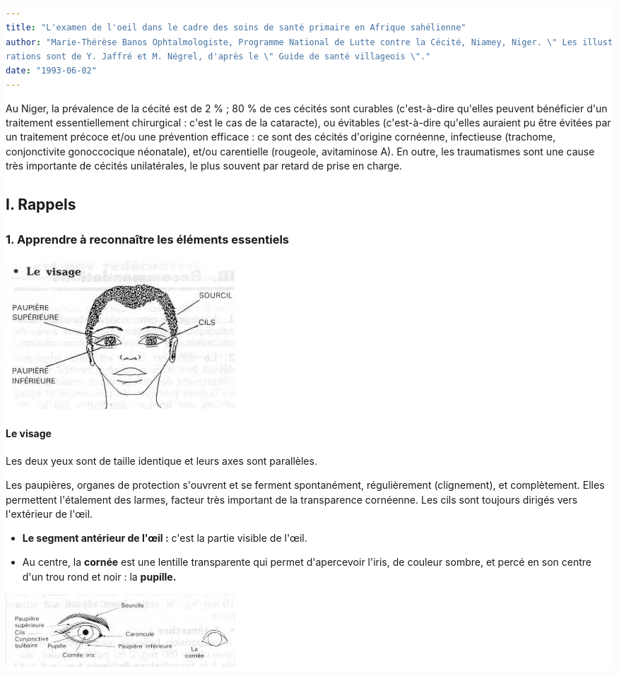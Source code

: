```yaml
---
title: "L'examen de l'oeil dans le cadre des soins de santé primaire en Afrique sahélienne"
author: "Marie-Thérèse Banos Ophtalmologiste, Programme National de Lutte contre la Cécité, Niamey, Niger. \" Les illustrations sont de Y. Jaffré et M. Négrel, d'après le \" Guide de santé villageois \"."
date: "1993-06-02"
---
```


<div class="teaser"><p>Au Niger, la prévalence de la cécité est de 2 % ; 80 % de ces cécités sont curables (c'est-à-dire qu'elles peuvent bénéficier d'un traitement essentiellement chirurgical : c'est le cas de la cataracte), ou évitables (c'est-à-dire qu'elles auraient pu être évitées par un traitement précoce et/ou une prévention efficace : ce sont des cécités d'origine cornéenne, infectieuse (trachome, conjonctivite gonoccocique néonatale), et/ou carentielle (rougeole, avitaminose A). En outre, les traumatismes sont une cause très importante de cécités unilatérales, le plus souvent par retard de prise en charge.</p></div>

## I. Rappels

### 1. Apprendre à reconnaître les éléments essentiels


![](i562-1.jpg)


#### Le visage

Les deux yeux sont de taille identique et leurs axes sont parallèles.

Les paupières, organes de protection s'ouvrent et se ferment spontanément, régulièrement (clignement), et complètement. Elles permettent l'étalement des larmes, facteur très important de la transparence cornéenne. Les cils sont toujours dirigés vers l'extérieur de l'œil.

*   **Le segment antérieur de l'œil :** c'est la partie visible de l'œil.

*   Au centre, la **cornée** est une lentille transparente qui permet d'apercevoir l'iris, de couleur sombre, et percé en son centre d'un trou rond et noir : la **pupille.**


![](i562-2.jpg)
